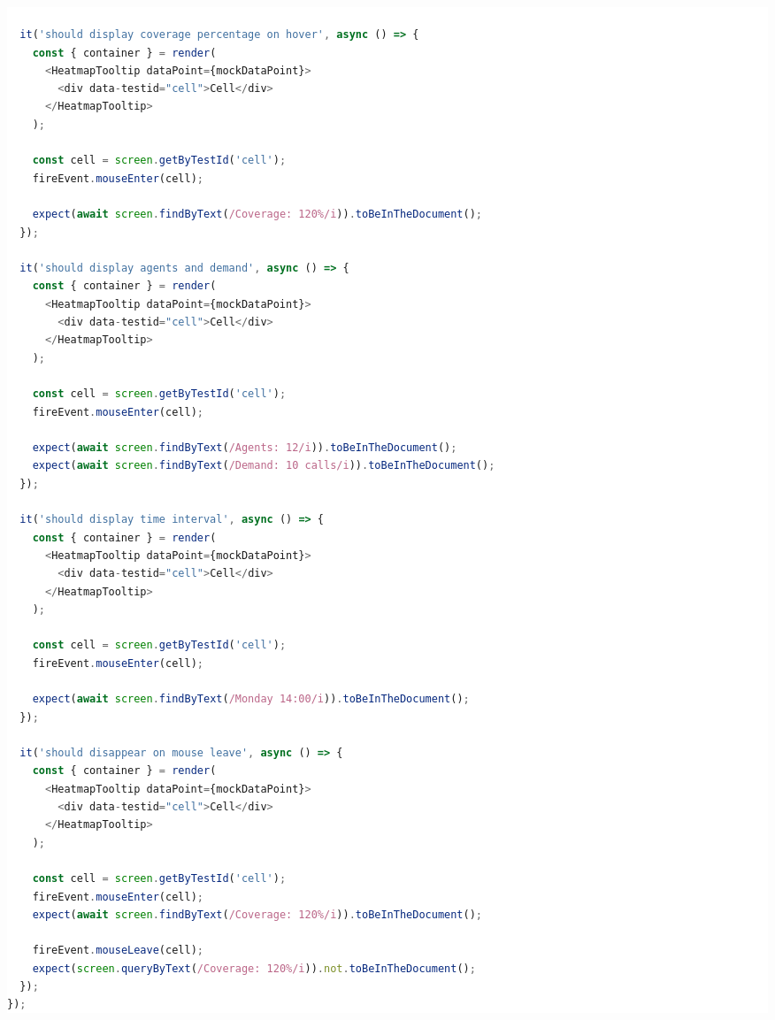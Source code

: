 ```typescript

  it('should display coverage percentage on hover', async () => {
    const { container } = render(
      <HeatmapTooltip dataPoint={mockDataPoint}>
        <div data-testid="cell">Cell</div>
      </HeatmapTooltip>
    );

    const cell = screen.getByTestId('cell');
    fireEvent.mouseEnter(cell);

    expect(await screen.findByText(/Coverage: 120%/i)).toBeInTheDocument();
  });

  it('should display agents and demand', async () => {
    const { container } = render(
      <HeatmapTooltip dataPoint={mockDataPoint}>
        <div data-testid="cell">Cell</div>
      </HeatmapTooltip>
    );

    const cell = screen.getByTestId('cell');
    fireEvent.mouseEnter(cell);

    expect(await screen.findByText(/Agents: 12/i)).toBeInTheDocument();
    expect(await screen.findByText(/Demand: 10 calls/i)).toBeInTheDocument();
  });

  it('should display time interval', async () => {
    const { container } = render(
      <HeatmapTooltip dataPoint={mockDataPoint}>
        <div data-testid="cell">Cell</div>
      </HeatmapTooltip>
    );

    const cell = screen.getByTestId('cell');
    fireEvent.mouseEnter(cell);

    expect(await screen.findByText(/Monday 14:00/i)).toBeInTheDocument();
  });

  it('should disappear on mouse leave', async () => {
    const { container } = render(
      <HeatmapTooltip dataPoint={mockDataPoint}>
        <div data-testid="cell">Cell</div>
      </HeatmapTooltip>
    );

    const cell = screen.getByTestId('cell');
    fireEvent.mouseEnter(cell);
    expect(await screen.findByText(/Coverage: 120%/i)).toBeInTheDocument();

    fireEvent.mouseLeave(cell);
    expect(screen.queryByText(/Coverage: 120%/i)).not.toBeInTheDocument();
  });
});
```
